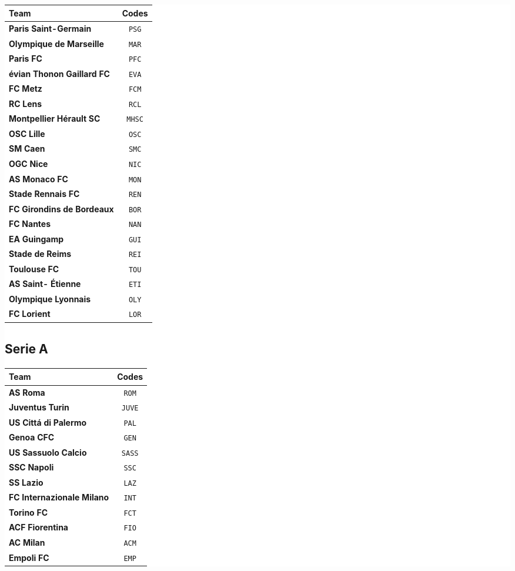 | Team | Codes |
| :----- | :--: |
| **Paris Saint-Germain** | `PSG` |
| **Olympique de Marseille** | `MAR` |
| **Paris FC** | `PFC` |
| **évian Thonon Gaillard FC** | `EVA` |
| **FC Metz** | `FCM` |
| **RC Lens** | `RCL` |
| **Montpellier Hérault SC** | `MHSC` |
| **OSC Lille** | `OSC` |
| **SM Caen** | `SMC` |
| **OGC Nice** | `NIC` |
| **AS Monaco FC** | `MON` |
| **Stade Rennais FC** | `REN` |
| **FC Girondins de Bordeaux** | `BOR` |
| **FC Nantes** | `NAN` |
| **EA Guingamp** | `GUI` |
| **Stade de Reims** | `REI` |
| **Toulouse FC** | `TOU` |
| **AS Saint-	Étienne** | `ETI` |
| **Olympique Lyonnais** | `OLY` |
| **FC Lorient** | `LOR` |


 ## Serie A

| Team | Codes |
| :----- | :--: |
| **AS Roma** | `ROM` |
| **Juventus Turin** | `JUVE` |
| **US Cittá di Palermo** | `PAL` |
| **Genoa CFC** | `GEN` |
| **US Sassuolo Calcio** | `SASS` |
| **SSC Napoli** | `SSC` |
| **SS Lazio** | `LAZ` |
| **FC Internazionale Milano** | `INT` |
| **Torino FC** | `FCT` |
| **ACF Fiorentina** | `FIO` |
| **AC Milan** | `ACM` |
| **Empoli FC** | `EMP` |
